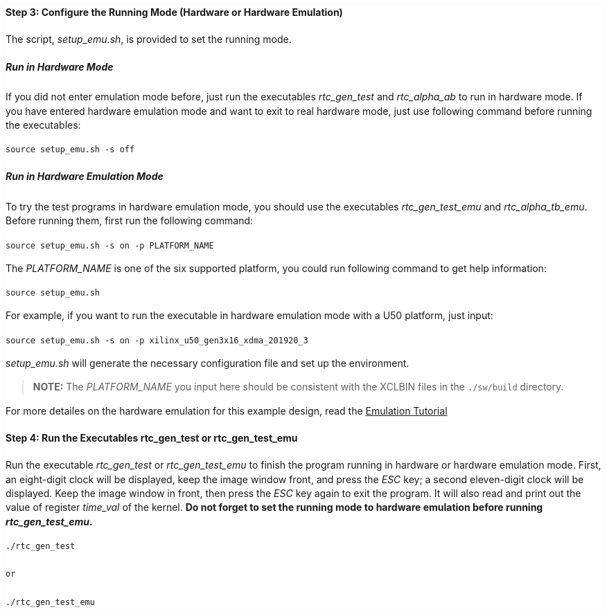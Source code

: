 #### Step 3: Configure the Running Mode (Hardware or Hardware Emulation)

The script, *setup_emu.sh*, is provided to set the running mode.

##### Run in Hardware Mode

If you did not enter emulation mode before, just run the executables *rtc_gen_test* and *rtc_alpha_ab* to run in hardware mode. If you have entered hardware emulation mode and want to exit to real hardware mode, just use following command before running the executables:

~~~
source setup_emu.sh -s off
~~~

##### Run in Hardware Emulation Mode

To try the test programs in hardware emulation mode, you should use the executables *rtc_gen_test_emu* and *rtc_alpha_tb_emu*. Before running them, first run the following command:

~~~
source setup_emu.sh -s on -p PLATFORM_NAME
~~~

The *PLATFORM_NAME* is one of the six supported platform, you could run following command to get help information:

~~~
source setup_emu.sh
~~~

For example, if you want to run the executable in hardware emulation mode with a U50 platform, just input:

~~~
source setup_emu.sh -s on -p xilinx_u50_gen3x16_xdma_201920_3
~~~

*setup_emu.sh* will generate the necessary configuration file and set up the environment. 

>**NOTE:** The *PLATFORM_NAME* you input here should be consistent with the XCLBIN files in the `./sw/build` directory.

For more detailes on the hardware emulation for this example design, read the [Emulation Tutorial](./doc/hw_emu_tutorial.md)

#### Step 4: Run the Executables **rtc_gen_test** or **rtc_gen_test_emu**

Run the executable *rtc_gen_test* or *rtc_gen_test_emu* to finish the program running in hardware or hardware emulation mode. First, an eight-digit clock will be displayed, keep the image window front, and press the *ESC* key; a second eleven-digit clock will be displayed. Keep the image window in front, then press the *ESC* key again to exit the program. It will also read and print out the value of register *time_val* of the kernel. **Do not forget to set the running mode to hardware emulation before running *rtc_gen_test_emu*.**

~~~
./rtc_gen_test

or

./rtc_gen_test_emu
~~~
